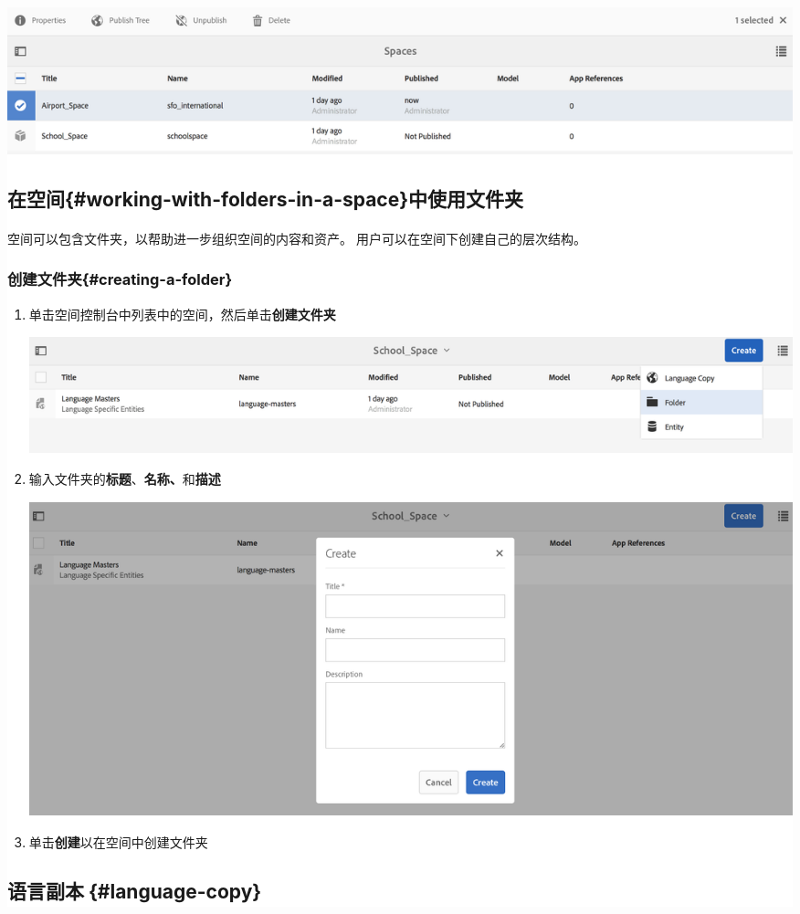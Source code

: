 ![chlimage_1-86](assets/chlimage_1-86.png)

## 在空间{#working-with-folders-in-a-space}中使用文件夹

空间可以包含文件夹，以帮助进一步组织空间的内容和资产。 用户可以在空间下创建自己的层次结构。

### 创建文件夹{#creating-a-folder}

1. 单击空间控制台中列表中的空间，然后单击&#x200B;**创建文件夹**

   ![chlimage_1-87](assets/chlimage_1-87.png)

1. 输入文件夹的&#x200B;**标题**、**名称、**&#x200B;和&#x200B;**描述**

   ![chlimage_1-88](assets/chlimage_1-88.png)

1. 单击&#x200B;**创建**&#x200B;以在空间中创建文件夹

## 语言副本 {#language-copy}
